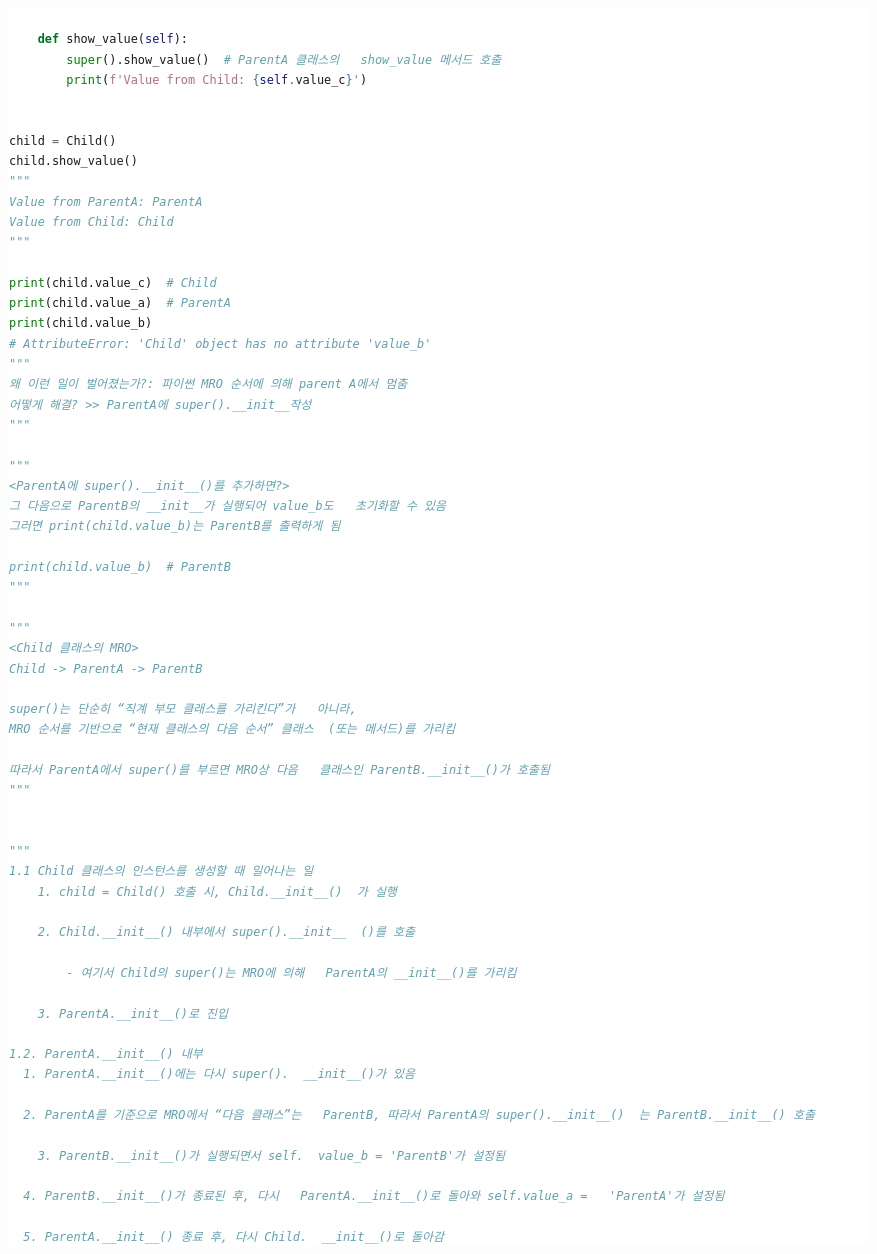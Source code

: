   ```py
  
      def show_value(self):
          super().show_value()  # ParentA 클래스의   show_value 메서드 호출
          print(f'Value from Child: {self.value_c}')
  
  
  child = Child()
  child.show_value()
  """
  Value from ParentA: ParentA
  Value from Child: Child
  """
  
  print(child.value_c)  # Child
  print(child.value_a)  # ParentA
  print(child.value_b)  
  # AttributeError: 'Child' object has no attribute 'value_b'
  """
  왜 이런 일이 벌어졌는가?: 파이썬 MRO 순서에 의해 parent A에서 멈춤
  어떻게 해결? >> ParentA에 super().__init__작성
  """

  """
  <ParentA에 super().__init__()를 추가하면?>
  그 다음으로 ParentB의 __init__가 실행되어 value_b도   초기화할 수 있음
  그러면 print(child.value_b)는 ParentB를 출력하게 됨
  
  print(child.value_b)  # ParentB
  """
  
  """
  <Child 클래스의 MRO>
  Child -> ParentA -> ParentB
  
  super()는 단순히 “직계 부모 클래스를 가리킨다”가   아니라, 
  MRO 순서를 기반으로 “현재 클래스의 다음 순서” 클래스  (또는 메서드)를 가리킴
  
  따라서 ParentA에서 super()를 부르면 MRO상 다음   클래스인 ParentB.__init__()가 호출됨
  """
  
  
  """
  1.1 Child 클래스의 인스턴스를 생성할 때 일어나는 일
      1. child = Child() 호출 시, Child.__init__()  가 실행

      2. Child.__init__() 내부에서 super().__init__  ()를 호출

          - 여기서 Child의 super()는 MRO에 의해   ParentA의 __init__()를 가리킴

      3. ParentA.__init__()로 진입
  
  1.2. ParentA.__init__() 내부
  	1. ParentA.__init__()에는 다시 super().  __init__()가 있음

  	2. ParentA를 기준으로 MRO에서 “다음 클래스”는   ParentB, 따라서 ParentA의 super().__init__()  는 ParentB.__init__() 호출
    
      3. ParentB.__init__()가 실행되면서 self.  value_b = 'ParentB'가 설정됨

  	4. ParentB.__init__()가 종료된 후, 다시   ParentA.__init__()로 돌아와 self.value_a =   'ParentA'가 설정됨

  	5. ParentA.__init__() 종료 후, 다시 Child.  __init__()로 돌아감

  ```